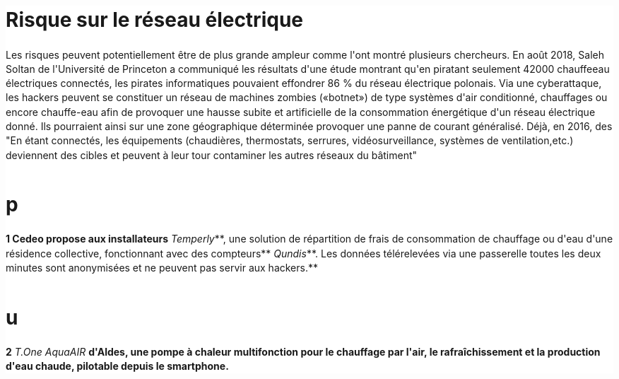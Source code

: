 # Risque sur le réseau électrique

Les risques peuvent potentiellement être de plus grande ampleur comme l'ont montré plusieurs chercheurs. En août 2018, Saleh Soltan de l'Université de Princeton a communiqué les résultats d'une étude montrant qu'en piratant seulement 42000 chauffeeau électriques connectés, les pirates informatiques pouvaient effondrer 86 % du réseau électrique polonais. Via une cyberattaque, les hackers peuvent se constituer un réseau de machines zombies («botnet») de type systèmes d'air conditionné, chauffages ou encore chauffe-eau afin de provoquer une hausse subite et artificielle de la consommation énergétique d'un réseau électrique donné. Ils pourraient ainsi sur une zone géographique déterminée provoquer une panne de courant généralisé. Déjà, en 2016, des "En étant connectés, les équipements (chaudières, thermostats, serrures, vidéosurveillance, systèmes de ventilation,etc.) deviennent des cibles et peuvent à leur tour contaminer les autres réseaux du bâtiment"

# p

**1 Cedeo propose aux installateurs** *Temperly***, une solution de répartition de frais de consommation de chauffage ou d'eau d'une résidence collective, fonctionnant avec des compteurs**  *Qundis***. Les données télérelevées via une passerelle toutes les deux minutes sont anonymisées et ne peuvent pas servir aux hackers.** 

# u

**2** *T.One AquaAIR* **d'Aldes, une pompe à chaleur multifonction pour le chauffage par l'air, le rafraîchissement et la production d'eau chaude, pilotable depuis le smartphone.**
